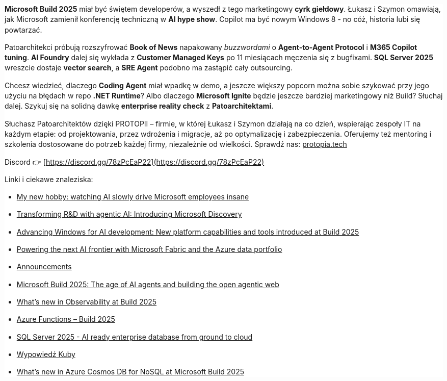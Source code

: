 **Microsoft Build 2025** miał być świętem developerów, a wyszedł z tego marketingowy **cyrk giełdowy**. Łukasz i Szymon omawiają, jak Microsoft zamienił konferencję techniczną w **AI hype show**. Copilot ma być nowym Windows 8 - no cóż, historia lubi się powtarzać.

Patoarchitekci próbują rozszyfrować **Book of News** napakowany _buzzwordami_ o **Agent-to-Agent Protocol** i **M365 Copilot tuning**. **AI Foundry** dalej się wykłada z **Customer Managed Keys** po 11 miesiącach męczenia się z bugfixami. **SQL Server 2025** wreszcie dostaje **vector search**, a **SRE Agent** podobno ma zastąpić cały outsourcing.

Chcesz wiedzieć, dlaczego **Coding Agent** miał wpadkę w demo, a jeszcze większy popcorn można sobie szykować przy jego użyciu na błędach w repo **.NET Runtime**? Albo dlaczego **Microsoft Ignite** będzie jeszcze bardziej marketingowy niż Build? Słuchaj dalej. Szykuj się na solidną dawkę **enterprise reality check** z **Patoarchitektami**.


Słuchasz Patoarchitektów dzięki PROTOPII – firmie, w której Łukasz i Szymon działają na co dzień, wspierając zespoły IT na każdym etapie: od projektowania, przez wdrożenia i migracje, aż po optymalizację i zabezpieczenia. Oferujemy też mentoring i szkolenia dostosowane do potrzeb każdej firmy, niezależnie od wielkości. Sprawdź nas: [protopia.tech](https://protopia.tech/)

Discord 👉 [https://discord.gg/78zPcEaP22](https://discord.gg/78zPcEaP22)

Linki i ciekawe znaleziska:

- [My new hobby: watching AI slowly drive Microsoft employees insane](https://www.reddit.com/r/ExperiencedDevs/comments/1krttqo/my_new_hobby_watching_ai_slowly_drive_microsoft/)

- [Transforming R&D with agentic AI: Introducing Microsoft Discovery](https://azure.microsoft.com/en-us/blog/transforming-rd-with-agentic-ai-introducing-microsoft-discovery)

- [Advancing Windows for AI development: New platform capabilities and tools introduced at Build 2025](https://blogs.windows.com/windowsdeveloper/2025/05/19/advancing-windows-for-ai-development-new-platform-capabilities-and-tools-introduced-at-build-2025)

- [Powering the next AI frontier with Microsoft Fabric and the Azure data portfolio](https://azure.microsoft.com/en-us/blog/powering-the-next-ai-frontier-with-microsoft-fabric-and-the-azure-data-portfolio)

- [Announcements](https://azure.microsoft.com/en-us/blog/content-type/announcements)

- [Microsoft Build 2025: The age of AI agents and building the open agentic web](https://blogs.microsoft.com/blog/2025/05/19/microsoft-build-2025-the-age-of-ai-agents-and-building-the-open-agentic-web)

- [What’s new in Observability at Build 2025](https://techcommunity.microsoft.com/blog/azureobservabilityblog/what%E2%80%99s-new-in-observability-at-build-2025/4413950)

- [Azure Functions – Build 2025](https://techcommunity.microsoft.com/blog/appsonazureblog/azure-functions-%E2%80%93-build-2025/4414655)

- [SQL Server 2025 - AI ready enterprise database from ground to cloud](https://techcommunity.microsoft.com/blog/sqlserver/sql-server-2025---ai-ready-enterprise-database-from-ground-to-cloud/4413529)

- [Wypowiedź Kuby](https://www.linkedin.com/posts/jakubs_copilot-ai-activity-7330706670169337857-JIEc?utm_source=share&utm_medium=member_desktop&rcm=ACoAAAti9SsBnF5Q-s8dWvAZ0fS1SG4Vtmr3H7c)

- [What’s new in Azure Cosmos DB for NoSQL at Microsoft Build 2025](https://devblogs.microsoft.com/cosmosdb/whats-new-in-azure-cosmos-db-for-nosql-at-microsoft-build-2025)
